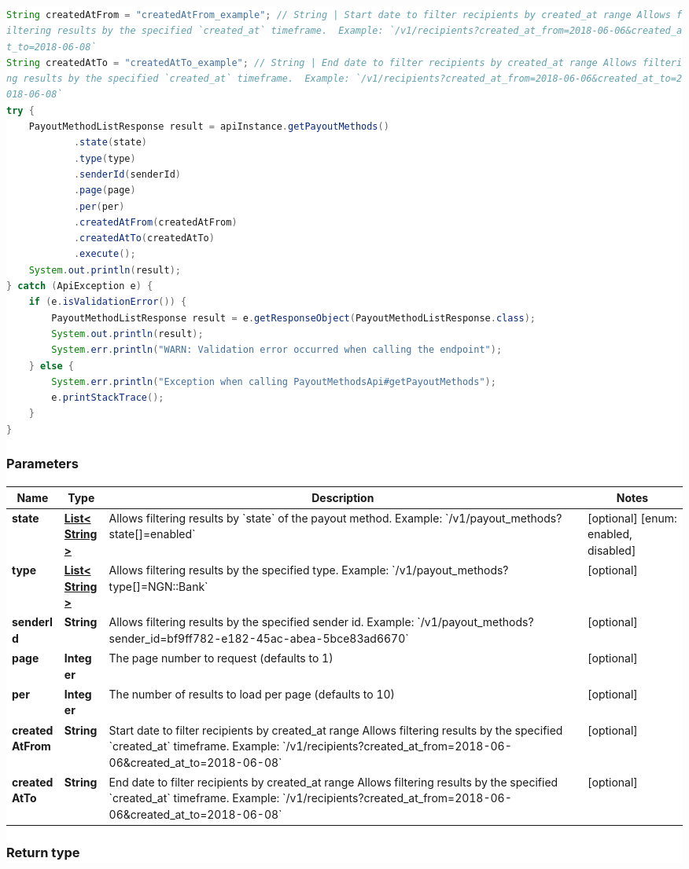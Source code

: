 ```java
String createdAtFrom = "createdAtFrom_example"; // String | Start date to filter recipients by created_at range Allows filtering results by the specified `created_at` timeframe.  Example: `/v1/recipients?created_at_from=2018-06-06&created_at_to=2018-06-08`
String createdAtTo = "createdAtTo_example"; // String | End date to filter recipients by created_at range Allows filtering results by the specified `created_at` timeframe.  Example: `/v1/recipients?created_at_from=2018-06-06&created_at_to=2018-06-08`
try {
    PayoutMethodListResponse result = apiInstance.getPayoutMethods()
            .state(state)
            .type(type)
            .senderId(senderId)
            .page(page)
            .per(per)
            .createdAtFrom(createdAtFrom)
            .createdAtTo(createdAtTo)
            .execute();
    System.out.println(result);
} catch (ApiException e) {
    if (e.isValidationError()) {
        PayoutMethodListResponse result = e.getResponseObject(PayoutMethodListResponse.class);
        System.out.println(result);
        System.err.println("WARN: Validation error occurred when calling the endpoint");
    } else {
        System.err.println("Exception when calling PayoutMethodsApi#getPayoutMethods");
        e.printStackTrace();
    }
}
```

### Parameters

Name | Type | Description  | Notes
------------- | ------------- | ------------- | -------------
 **state** | [**List&lt;String&gt;**](String.md)| Allows filtering results by &#x60;state&#x60; of the payout method.  Example: &#x60;/v1/payout_methods?state[]&#x3D;enabled&#x60; | [optional] [enum: enabled, disabled]
 **type** | [**List&lt;String&gt;**](String.md)| Allows filtering results by the specified type.  Example: &#x60;/v1/payout_methods?type[]&#x3D;NGN::Bank&#x60; | [optional]
 **senderId** | **String**| Allows filtering results by the specified sender id.  Example: &#x60;/v1/payout_methods?sender_id&#x3D;bf9ff782-e182-45ac-abea-5bce83ad6670&#x60; | [optional]
 **page** | **Integer**| The page number to request (defaults to 1) | [optional]
 **per** | **Integer**| The number of results to load per page (defaults to 10) | [optional]
 **createdAtFrom** | **String**| Start date to filter recipients by created_at range Allows filtering results by the specified &#x60;created_at&#x60; timeframe.  Example: &#x60;/v1/recipients?created_at_from&#x3D;2018-06-06&amp;created_at_to&#x3D;2018-06-08&#x60; | [optional]
 **createdAtTo** | **String**| End date to filter recipients by created_at range Allows filtering results by the specified &#x60;created_at&#x60; timeframe.  Example: &#x60;/v1/recipients?created_at_from&#x3D;2018-06-06&amp;created_at_to&#x3D;2018-06-08&#x60; | [optional]

### Return type
